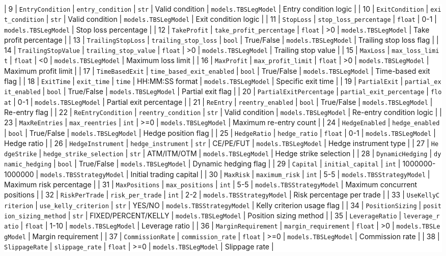 | 9 | `EntryCondition` | `entry_condition` | `str` | Valid condition | `models.TBSLegModel` | Entry condition logic |
| 10 | `ExitCondition` | `exit_condition` | `str` | Valid condition | `models.TBSLegModel` | Exit condition logic |
| 11 | `StopLoss` | `stop_loss_percentage` | `float` | 0-1 | `models.TBSLegModel` | Stop loss percentage |
| 12 | `TakeProfit` | `take_profit_percentage` | `float` | >0 | `models.TBSLegModel` | Take profit percentage |
| 13 | `TrailingStopLoss` | `trailing_stop_loss` | `bool` | True/False | `models.TBSLegModel` | Trailing stop loss flag |
| 14 | `TrailingStopValue` | `trailing_stop_value` | `float` | >0 | `models.TBSLegModel` | Trailing stop value |
| 15 | `MaxLoss` | `max_loss_limit` | `float` | <0 | `models.TBSLegModel` | Maximum loss limit |
| 16 | `MaxProfit` | `max_profit_limit` | `float` | >0 | `models.TBSLegModel` | Maximum profit limit |
| 17 | `TimeBasedExit` | `time_based_exit_enabled` | `bool` | True/False | `models.TBSLegModel` | Time-based exit flag |
| 18 | `ExitTime` | `exit_time` | `time` | HH:MM:SS format | `models.TBSLegModel` | Specific exit time |
| 19 | `PartialExit` | `partial_exit_enabled` | `bool` | True/False | `models.TBSLegModel` | Partial exit flag |
| 20 | `PartialExitPercentage` | `partial_exit_percentage` | `float` | 0-1 | `models.TBSLegModel` | Partial exit percentage |
| 21 | `ReEntry` | `reentry_enabled` | `bool` | True/False | `models.TBSLegModel` | Re-entry flag |
| 22 | `ReEntryCondition` | `reentry_condition` | `str` | Valid condition | `models.TBSLegModel` | Re-entry condition logic |
| 23 | `MaxReEntries` | `max_reentries` | `int` | >=0 | `models.TBSLegModel` | Maximum re-entry count |
| 24 | `HedgeEnabled` | `hedge_enabled` | `bool` | True/False | `models.TBSLegModel` | Hedge position flag |
| 25 | `HedgeRatio` | `hedge_ratio` | `float` | 0-1 | `models.TBSLegModel` | Hedge ratio |
| 26 | `HedgeInstrument` | `hedge_instrument` | `str` | CE/PE/FUT | `models.TBSLegModel` | Hedge instrument type |
| 27 | `HedgeStrike` | `hedge_strike_selection` | `str` | ATM/ITM/OTM | `models.TBSLegModel` | Hedge strike selection |
| 28 | `DynamicHedging` | `dynamic_hedging` | `bool` | True/False | `models.TBSLegModel` | Dynamic hedging flag |
| 29 | `Capital` | `initial_capital` | `int` | 1000000-1000000 | `models.TBSStrategyModel` | Initial trading capital |
| 30 | `MaxRisk` | `maximum_risk` | `int` | 5-5 | `models.TBSStrategyModel` | Maximum risk percentage |
| 31 | `MaxPositions` | `max_positions` | `int` | 5-5 | `models.TBSStrategyModel` | Maximum concurrent positions |
| 32 | `RiskPerTrade` | `risk_per_trade` | `int` | 2-2 | `models.TBSStrategyModel` | Risk percentage per trade |
| 33 | `UseKellyCriterion` | `use_kelly_criterion` | `str` | YES/NO | `models.TBSStrategyModel` | Kelly criterion usage flag |
| 34 | `PositionSizing` | `position_sizing_method` | `str` | FIXED/PERCENT/KELLY | `models.TBSLegModel` | Position sizing method |
| 35 | `LeverageRatio` | `leverage_ratio` | `float` | 1-10 | `models.TBSLegModel` | Leverage ratio |
| 36 | `MarginRequirement` | `margin_requirement` | `float` | >0 | `models.TBSLegModel` | Margin requirement |
| 37 | `CommissionRate` | `commission_rate` | `float` | >=0 | `models.TBSLegModel` | Commission rate |
| 38 | `SlippageRate` | `slippage_rate` | `float` | >=0 | `models.TBSLegModel` | Slippage rate |
